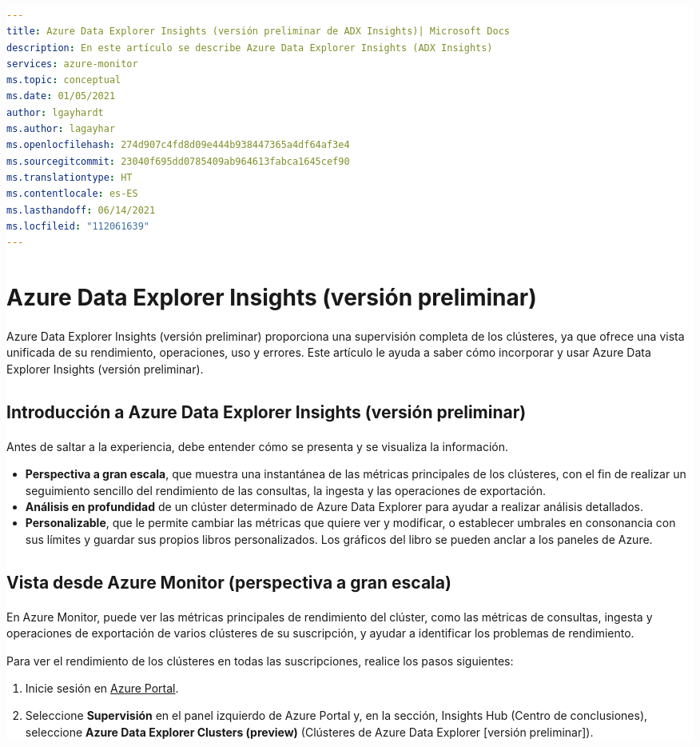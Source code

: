 ```yaml
---
title: Azure Data Explorer Insights (versión preliminar de ADX Insights)| Microsoft Docs
description: En este artículo se describe Azure Data Explorer Insights (ADX Insights)
services: azure-monitor
ms.topic: conceptual
ms.date: 01/05/2021
author: lgayhardt
ms.author: lagayhar
ms.openlocfilehash: 274d907c4fd8d09e444b938447365a4df64af3e4
ms.sourcegitcommit: 23040f695dd0785409ab964613fabca1645cef90
ms.translationtype: HT
ms.contentlocale: es-ES
ms.lasthandoff: 06/14/2021
ms.locfileid: "112061639"
---
```

# <a name="azure-data-explorer-insights-preview"></a>Azure Data Explorer Insights (versión preliminar)

Azure Data Explorer Insights (versión preliminar) proporciona una supervisión completa de los clústeres, ya que ofrece una vista unificada de su rendimiento, operaciones, uso y errores.
Este artículo le ayuda a saber cómo incorporar y usar Azure Data Explorer Insights (versión preliminar).

## <a name="introduction-to-azure-data-explorer-insights-preview"></a>Introducción a Azure Data Explorer Insights (versión preliminar)

Antes de saltar a la experiencia, debe entender cómo se presenta y se visualiza la información.
-    **Perspectiva a gran escala**, que muestra una instantánea de las métricas principales de los clústeres, con el fin de realizar un seguimiento sencillo del rendimiento de las consultas, la ingesta y las operaciones de exportación.
-   **Análisis en profundidad** de un clúster determinado de Azure Data Explorer para ayudar a realizar análisis detallados.
-    **Personalizable**, que le permite cambiar las métricas que quiere ver y modificar, o establecer umbrales en consonancia con sus límites y guardar sus propios libros personalizados. Los gráficos del libro se pueden anclar a los paneles de Azure.

## <a name="view-from-azure-monitor-at-scale-perspective"></a>Vista desde Azure Monitor (perspectiva a gran escala)

En Azure Monitor, puede ver las métricas principales de rendimiento del clúster, como las métricas de consultas, ingesta y operaciones de exportación de varios clústeres de su suscripción, y ayudar a identificar los problemas de rendimiento.

Para ver el rendimiento de los clústeres en todas las suscripciones, realice los pasos siguientes:

1. Inicie sesión en [Azure Portal](https://portal.azure.com/).

2. Seleccione **Supervisión** en el panel izquierdo de Azure Portal y, en la sección, Insights Hub (Centro de conclusiones), seleccione **Azure Data Explorer Clusters (preview)** (Clústeres de Azure Data Explorer [versión preliminar]).
